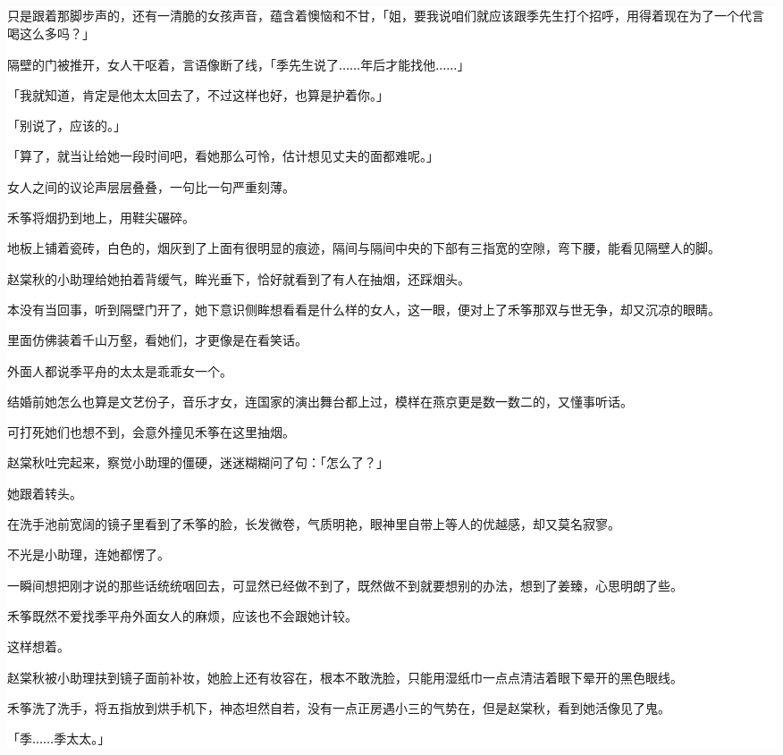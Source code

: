 
只是跟着那脚步声的，还有一清脆的女孩声音，蕴含着懊恼和不甘，「姐，要我说咱们就应该跟季先生打个招呼，用得着现在为了一个代言喝这么多吗？」


隔壁的门被推开，女人干呕着，言语像断了线，「季先生说了……年后才能找他……」


「我就知道，肯定是他太太回去了，不过这样也好，也算是护着你。」


「别说了，应该的。」


「算了，就当让给她一段时间吧，看她那么可怜，估计想见丈夫的面都难呢。」


女人之间的议论声层层叠叠，一句比一句严重刻薄。


禾筝将烟扔到地上，用鞋尖碾碎。


地板上铺着瓷砖，白色的，烟灰到了上面有很明显的痕迹，隔间与隔间中央的下部有三指宽的空隙，弯下腰，能看见隔壁人的脚。


赵棠秋的小助理给她拍着背缓气，眸光垂下，恰好就看到了有人在抽烟，还踩烟头。


本没有当回事，听到隔壁门开了，她下意识侧眸想看看是什么样的女人，这一眼，便对上了禾筝那双与世无争，却又沉凉的眼睛。


里面仿佛装着千山万壑，看她们，才更像是在看笑话。


外面人都说季平舟的太太是乖乖女一个。


结婚前她怎么也算是文艺份子，音乐才女，连国家的演出舞台都上过，模样在燕京更是数一数二的，又懂事听话。


可打死她们也想不到，会意外撞见禾筝在这里抽烟。


赵棠秋吐完起来，察觉小助理的僵硬，迷迷糊糊问了句：「怎么了？」


她跟着转头。


在洗手池前宽阔的镜子里看到了禾筝的脸，长发微卷，气质明艳，眼神里自带上等人的优越感，却又莫名寂寥。


不光是小助理，连她都愣了。


一瞬间想把刚才说的那些话统统咽回去，可显然已经做不到了，既然做不到就要想别的办法，想到了姜臻，心思明朗了些。


禾筝既然不爱找季平舟外面女人的麻烦，应该也不会跟她计较。


这样想着。


赵棠秋被小助理扶到镜子面前补妆，她脸上还有妆容在，根本不敢洗脸，只能用湿纸巾一点点清洁着眼下晕开的黑色眼线。


禾筝洗了洗手，将五指放到烘手机下，神态坦然自若，没有一点正房遇小三的气势在，但是赵棠秋，看到她活像见了鬼。


「季……季太太。」


